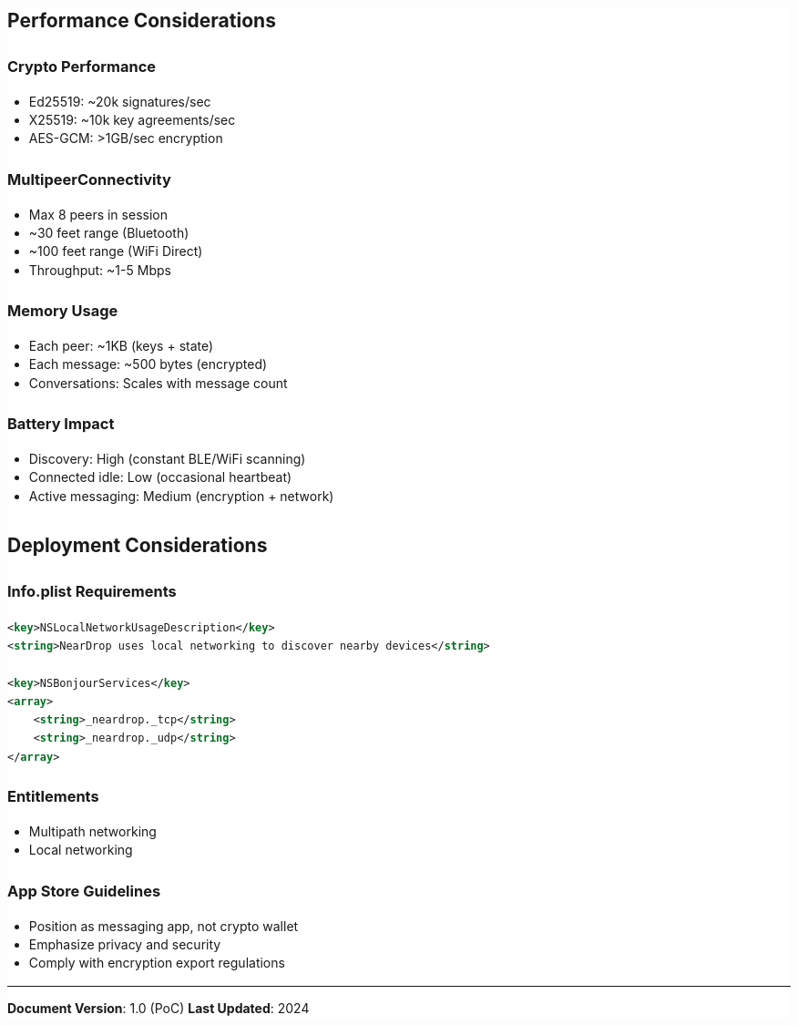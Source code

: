 ## Performance Considerations

### Crypto Performance
- Ed25519: ~20k signatures/sec
- X25519: ~10k key agreements/sec
- AES-GCM: >1GB/sec encryption

### MultipeerConnectivity
- Max 8 peers in session
- ~30 feet range (Bluetooth)
- ~100 feet range (WiFi Direct)
- Throughput: ~1-5 Mbps

### Memory Usage
- Each peer: ~1KB (keys + state)
- Each message: ~500 bytes (encrypted)
- Conversations: Scales with message count

### Battery Impact
- Discovery: High (constant BLE/WiFi scanning)
- Connected idle: Low (occasional heartbeat)
- Active messaging: Medium (encryption + network)

## Deployment Considerations

### Info.plist Requirements
```xml
<key>NSLocalNetworkUsageDescription</key>
<string>NearDrop uses local networking to discover nearby devices</string>

<key>NSBonjourServices</key>
<array>
    <string>_neardrop._tcp</string>
    <string>_neardrop._udp</string>
</array>
```

### Entitlements
- Multipath networking
- Local networking

### App Store Guidelines
- Position as messaging app, not crypto wallet
- Emphasize privacy and security
- Comply with encryption export regulations

---

**Document Version**: 1.0 (PoC)
**Last Updated**: 2024
